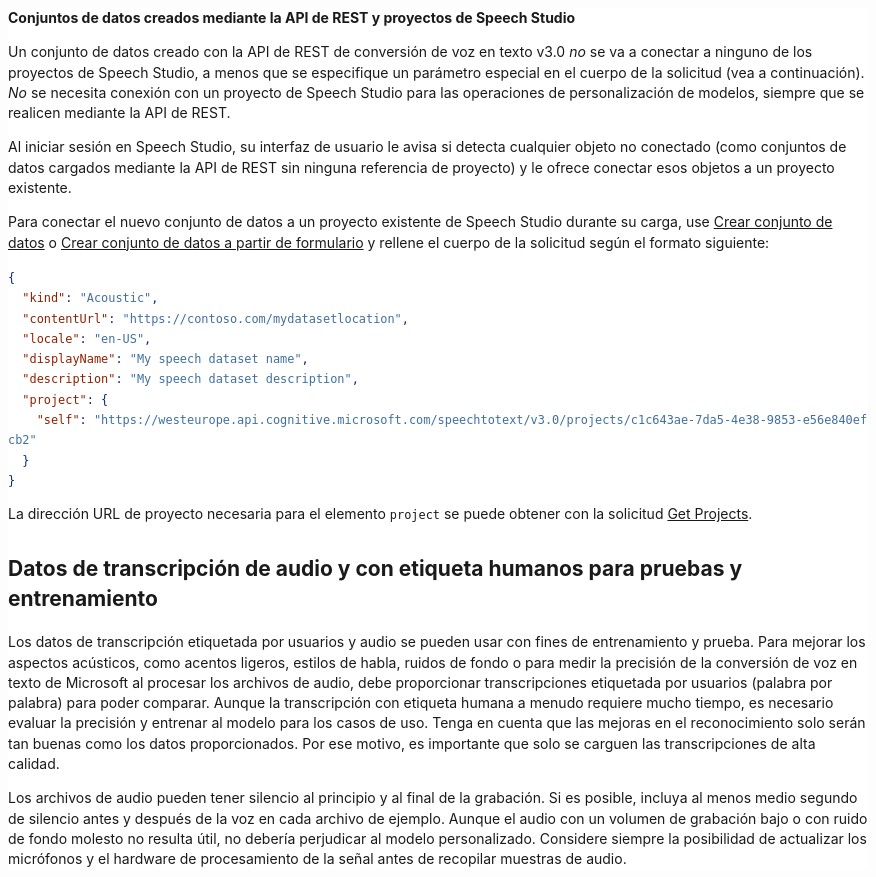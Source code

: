 **Conjuntos de datos creados mediante la API de REST y proyectos de Speech Studio**

Un conjunto de datos creado con la API de REST de conversión de voz en texto v3.0 *no* se va a conectar a ninguno de los proyectos de Speech Studio, a menos que se especifique un parámetro especial en el cuerpo de la solicitud (vea a continuación). *No* se necesita conexión con un proyecto de Speech Studio para las operaciones de personalización de modelos, siempre que se realicen mediante la API de REST.

Al iniciar sesión en Speech Studio, su interfaz de usuario le avisa si detecta cualquier objeto no conectado (como conjuntos de datos cargados mediante la API de REST sin ninguna referencia de proyecto) y le ofrece conectar esos objetos a un proyecto existente. 

Para conectar el nuevo conjunto de datos a un proyecto existente de Speech Studio durante su carga, use [Crear conjunto de datos](https://centralus.dev.cognitive.microsoft.com/docs/services/speech-to-text-api-v3-0/operations/CreateDataset) o [Crear conjunto de datos a partir de formulario](https://centralus.dev.cognitive.microsoft.com/docs/services/speech-to-text-api-v3-0/operations/UploadDatasetFromForm) y rellene el cuerpo de la solicitud según el formato siguiente:
```json
{
  "kind": "Acoustic",
  "contentUrl": "https://contoso.com/mydatasetlocation",
  "locale": "en-US",
  "displayName": "My speech dataset name",
  "description": "My speech dataset description",
  "project": {
    "self": "https://westeurope.api.cognitive.microsoft.com/speechtotext/v3.0/projects/c1c643ae-7da5-4e38-9853-e56e840efcb2"
  }
}
```

La dirección URL de proyecto necesaria para el elemento `project` se puede obtener con la solicitud [Get Projects](https://westeurope.dev.cognitive.microsoft.com/docs/services/speech-to-text-api-v3-0/operations/GetProjects).

## <a name="audio--human-labeled-transcript-data-for-trainingtesting"></a>Datos de transcripción de audio y con etiqueta humanos para pruebas y entrenamiento

Los datos de transcripción etiquetada por usuarios y audio se pueden usar con fines de entrenamiento y prueba. Para mejorar los aspectos acústicos, como acentos ligeros, estilos de habla, ruidos de fondo o para medir la precisión de la conversión de voz en texto de Microsoft al procesar los archivos de audio, debe proporcionar transcripciones etiquetada por usuarios (palabra por palabra) para poder comparar. Aunque la transcripción con etiqueta humana a menudo requiere mucho tiempo, es necesario evaluar la precisión y entrenar al modelo para los casos de uso. Tenga en cuenta que las mejoras en el reconocimiento solo serán tan buenas como los datos proporcionados. Por ese motivo, es importante que solo se carguen las transcripciones de alta calidad.

Los archivos de audio pueden tener silencio al principio y al final de la grabación. Si es posible, incluya al menos medio segundo de silencio antes y después de la voz en cada archivo de ejemplo. Aunque el audio con un volumen de grabación bajo o con ruido de fondo molesto no resulta útil, no debería perjudicar al modelo personalizado. Considere siempre la posibilidad de actualizar los micrófonos y el hardware de procesamiento de la señal antes de recopilar muestras de audio.

